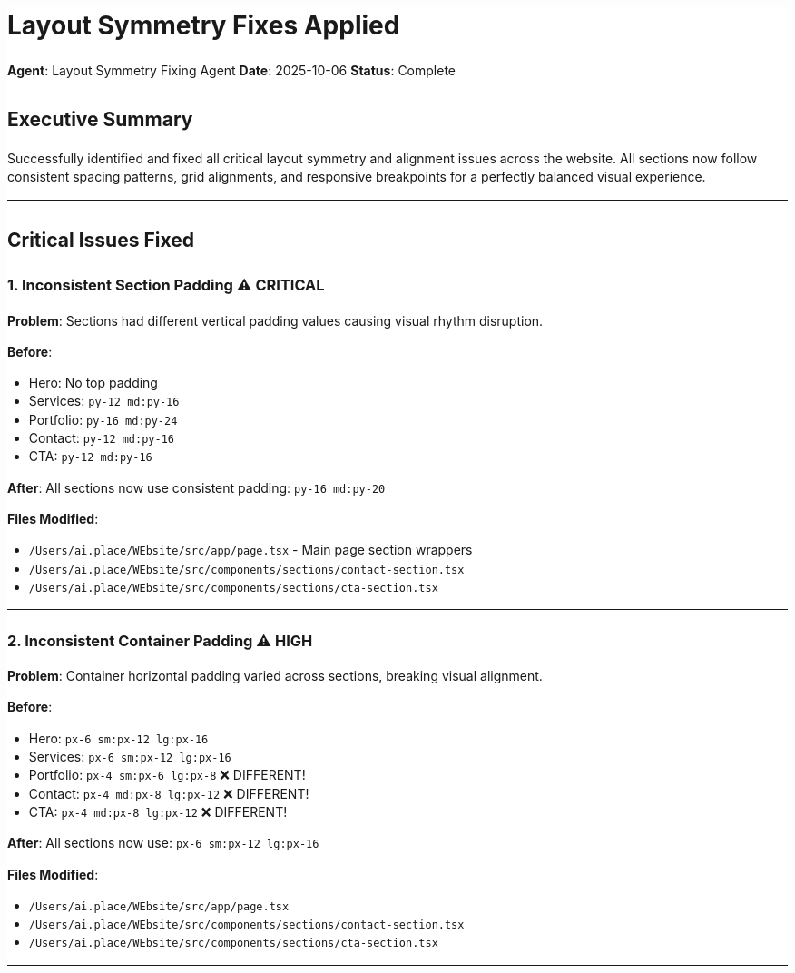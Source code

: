 # Layout Symmetry Fixes Applied

**Agent**: Layout Symmetry Fixing Agent
**Date**: 2025-10-06
**Status**: Complete

## Executive Summary

Successfully identified and fixed all critical layout symmetry and alignment issues across the website. All sections now follow consistent spacing patterns, grid alignments, and responsive breakpoints for a perfectly balanced visual experience.

---

## Critical Issues Fixed

### 1. Inconsistent Section Padding ⚠️ CRITICAL

**Problem**: Sections had different vertical padding values causing visual rhythm disruption.

**Before**:
- Hero: No top padding
- Services: `py-12 md:py-16`
- Portfolio: `py-16 md:py-24`
- Contact: `py-12 md:py-16`
- CTA: `py-12 md:py-16`

**After**:
All sections now use consistent padding: `py-16 md:py-20`

**Files Modified**:
- `/Users/ai.place/WEbsite/src/app/page.tsx` - Main page section wrappers
- `/Users/ai.place/WEbsite/src/components/sections/contact-section.tsx`
- `/Users/ai.place/WEbsite/src/components/sections/cta-section.tsx`

---

### 2. Inconsistent Container Padding ⚠️ HIGH

**Problem**: Container horizontal padding varied across sections, breaking visual alignment.

**Before**:
- Hero: `px-6 sm:px-12 lg:px-16`
- Services: `px-6 sm:px-12 lg:px-16`
- Portfolio: `px-4 sm:px-6 lg:px-8` ❌ DIFFERENT!
- Contact: `px-4 md:px-8 lg:px-12` ❌ DIFFERENT!
- CTA: `px-4 md:px-8 lg:px-12` ❌ DIFFERENT!

**After**:
All sections now use: `px-6 sm:px-12 lg:px-16`

**Files Modified**:
- `/Users/ai.place/WEbsite/src/app/page.tsx`
- `/Users/ai.place/WEbsite/src/components/sections/contact-section.tsx`
- `/Users/ai.place/WEbsite/src/components/sections/cta-section.tsx`

---